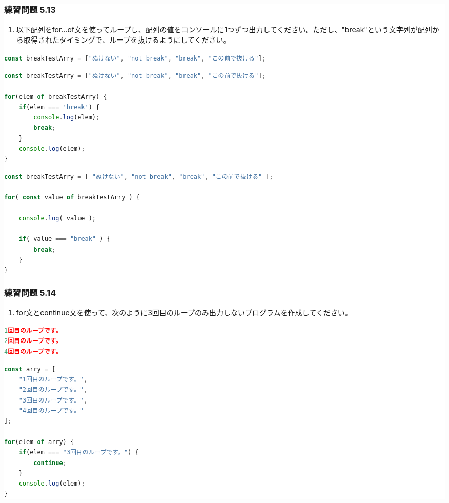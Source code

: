 ### 練習問題 5.13

1. 以下配列をfor...of文を使ってループし、配列の値をコンソールに1つずつ出力してください。ただし、"break"という文字列が配列から取得されたタイミングで、ループを抜けるようにしてください。

```javascript
const breakTestArry = ["ぬけない", "not break", "break", "この前で抜ける"];
```

```javascript
const breakTestArry = ["ぬけない", "not break", "break", "この前で抜ける"];

for(elem of breakTestArry) {
    if(elem === 'break') {
        console.log(elem);
        break;
    }
    console.log(elem);
}
```

```javascript
const breakTestArry = [ "ぬけない", "not break", "break", "この前で抜ける" ];

for( const value of breakTestArry ) {

    console.log( value );

    if( value === "break" ) {
        break;
    }
}
```

### 練習問題 5.14

1. for文とcontinue文を使って、次のように3回目のループのみ出力しないプログラムを作成してください。

```javascript
1回目のループです。
2回目のループです。
4回目のループです。
```

```javascript
const arry = [
    "1回目のループです。", 
    "2回目のループです。", 
    "3回目のループです。", 
    "4回目のループです。"
];

for(elem of arry) {
    if(elem === "3回目のループです。") {
        continue;
    }
    console.log(elem);
}
```
